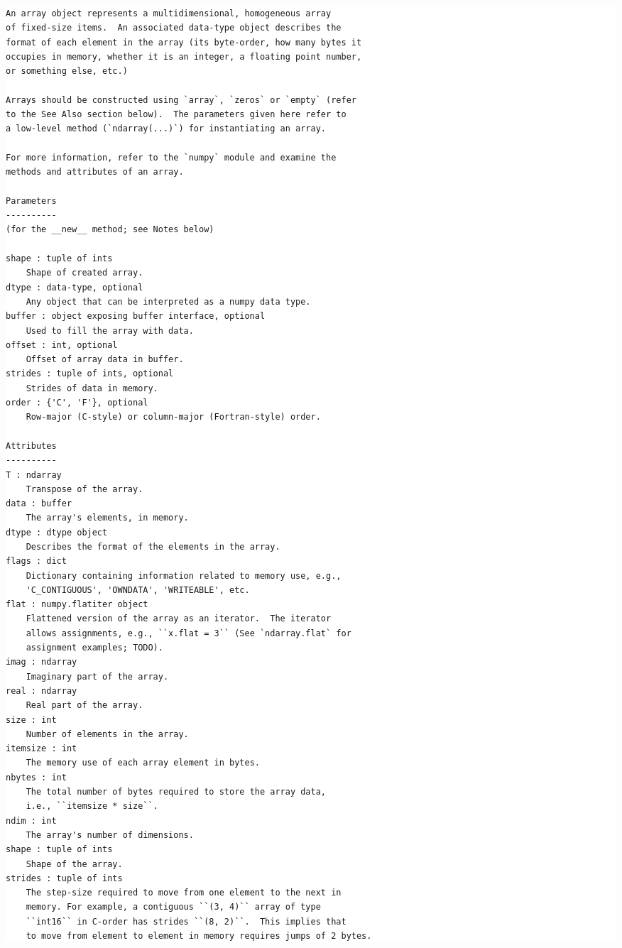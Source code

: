     An array object represents a multidimensional, homogeneous array
    of fixed-size items.  An associated data-type object describes the
    format of each element in the array (its byte-order, how many bytes it
    occupies in memory, whether it is an integer, a floating point number,
    or something else, etc.)
    
    Arrays should be constructed using `array`, `zeros` or `empty` (refer
    to the See Also section below).  The parameters given here refer to
    a low-level method (`ndarray(...)`) for instantiating an array.
    
    For more information, refer to the `numpy` module and examine the
    methods and attributes of an array.
    
    Parameters
    ----------
    (for the __new__ method; see Notes below)
    
    shape : tuple of ints
        Shape of created array.
    dtype : data-type, optional
        Any object that can be interpreted as a numpy data type.
    buffer : object exposing buffer interface, optional
        Used to fill the array with data.
    offset : int, optional
        Offset of array data in buffer.
    strides : tuple of ints, optional
        Strides of data in memory.
    order : {'C', 'F'}, optional
        Row-major (C-style) or column-major (Fortran-style) order.
    
    Attributes
    ----------
    T : ndarray
        Transpose of the array.
    data : buffer
        The array's elements, in memory.
    dtype : dtype object
        Describes the format of the elements in the array.
    flags : dict
        Dictionary containing information related to memory use, e.g.,
        'C_CONTIGUOUS', 'OWNDATA', 'WRITEABLE', etc.
    flat : numpy.flatiter object
        Flattened version of the array as an iterator.  The iterator
        allows assignments, e.g., ``x.flat = 3`` (See `ndarray.flat` for
        assignment examples; TODO).
    imag : ndarray
        Imaginary part of the array.
    real : ndarray
        Real part of the array.
    size : int
        Number of elements in the array.
    itemsize : int
        The memory use of each array element in bytes.
    nbytes : int
        The total number of bytes required to store the array data,
        i.e., ``itemsize * size``.
    ndim : int
        The array's number of dimensions.
    shape : tuple of ints
        Shape of the array.
    strides : tuple of ints
        The step-size required to move from one element to the next in
        memory. For example, a contiguous ``(3, 4)`` array of type
        ``int16`` in C-order has strides ``(8, 2)``.  This implies that
        to move from element to element in memory requires jumps of 2 bytes.